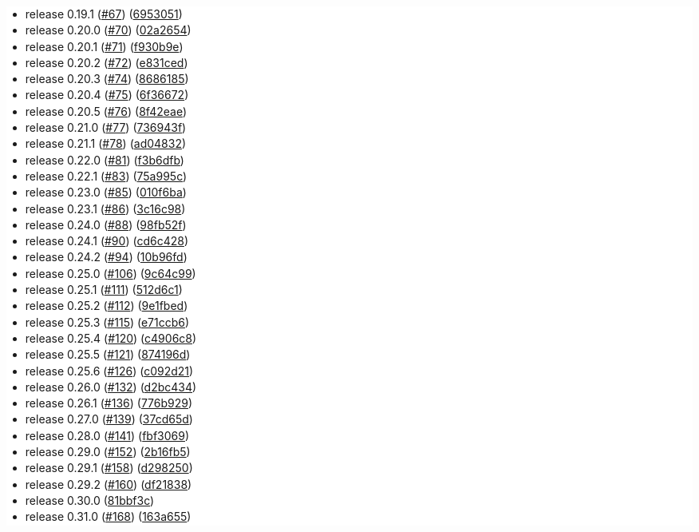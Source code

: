 * release 0.19.1 ([#67](https://github.com/dnwe/multi-gitter/issues/67)) ([6953051](https://github.com/dnwe/multi-gitter/commit/695305170ec9f489d6870847b25e6191b62b1fe5))
* release 0.20.0 ([#70](https://github.com/dnwe/multi-gitter/issues/70)) ([02a2654](https://github.com/dnwe/multi-gitter/commit/02a26542063d5ccaf029d087745082d40ce446af))
* release 0.20.1 ([#71](https://github.com/dnwe/multi-gitter/issues/71)) ([f930b9e](https://github.com/dnwe/multi-gitter/commit/f930b9e39cafd5dbfc2bf3329bbd3f229688f57c))
* release 0.20.2 ([#72](https://github.com/dnwe/multi-gitter/issues/72)) ([e831ced](https://github.com/dnwe/multi-gitter/commit/e831ced6095796edae16dadc229436cb9229e08b))
* release 0.20.3 ([#74](https://github.com/dnwe/multi-gitter/issues/74)) ([8686185](https://github.com/dnwe/multi-gitter/commit/8686185b3a8c16a23baf949e59a9b480f7bacd40))
* release 0.20.4 ([#75](https://github.com/dnwe/multi-gitter/issues/75)) ([6f36672](https://github.com/dnwe/multi-gitter/commit/6f36672fd5e797bcb3daf3ba4fe052cf6c583dd8))
* release 0.20.5 ([#76](https://github.com/dnwe/multi-gitter/issues/76)) ([8f42eae](https://github.com/dnwe/multi-gitter/commit/8f42eae65c373585310589c6296a7dcaaa899d03))
* release 0.21.0 ([#77](https://github.com/dnwe/multi-gitter/issues/77)) ([736943f](https://github.com/dnwe/multi-gitter/commit/736943f061eff704e460178ebbe49a6d1930bc92))
* release 0.21.1 ([#78](https://github.com/dnwe/multi-gitter/issues/78)) ([ad04832](https://github.com/dnwe/multi-gitter/commit/ad04832ddf772e0d0d84c61c3b1d89f59d81b709))
* release 0.22.0 ([#81](https://github.com/dnwe/multi-gitter/issues/81)) ([f3b6dfb](https://github.com/dnwe/multi-gitter/commit/f3b6dfbc3d9f39569858e6c0e5b97aa4904c0f3a))
* release 0.22.1 ([#83](https://github.com/dnwe/multi-gitter/issues/83)) ([75a995c](https://github.com/dnwe/multi-gitter/commit/75a995c05372d977a5fe71a9d2960e639cbc6f10))
* release 0.23.0 ([#85](https://github.com/dnwe/multi-gitter/issues/85)) ([010f6ba](https://github.com/dnwe/multi-gitter/commit/010f6ba07face772e6891c0161440725f975aef2))
* release 0.23.1 ([#86](https://github.com/dnwe/multi-gitter/issues/86)) ([3c16c98](https://github.com/dnwe/multi-gitter/commit/3c16c9876a8653dd0e0562b5eb9f47a983e81bc8))
* release 0.24.0 ([#88](https://github.com/dnwe/multi-gitter/issues/88)) ([98fb52f](https://github.com/dnwe/multi-gitter/commit/98fb52fdff55c3bead87c76f9c67cd05ff8b39b7))
* release 0.24.1 ([#90](https://github.com/dnwe/multi-gitter/issues/90)) ([cd6c428](https://github.com/dnwe/multi-gitter/commit/cd6c428587c5cc9c543714f0e107461ddc84ec1d))
* release 0.24.2 ([#94](https://github.com/dnwe/multi-gitter/issues/94)) ([10b96fd](https://github.com/dnwe/multi-gitter/commit/10b96fd10e7e6653e94b6a436b445f6ba3ec9b2d))
* release 0.25.0 ([#106](https://github.com/dnwe/multi-gitter/issues/106)) ([9c64c99](https://github.com/dnwe/multi-gitter/commit/9c64c994bb68bb5e56914fc58a90ddc1c7997e35))
* release 0.25.1 ([#111](https://github.com/dnwe/multi-gitter/issues/111)) ([512d6c1](https://github.com/dnwe/multi-gitter/commit/512d6c1d879c6841dd531edcddd9238ebbc567d6))
* release 0.25.2 ([#112](https://github.com/dnwe/multi-gitter/issues/112)) ([9e1fbed](https://github.com/dnwe/multi-gitter/commit/9e1fbedfaefccda4037bd8d658ebfbe251759f3c))
* release 0.25.3 ([#115](https://github.com/dnwe/multi-gitter/issues/115)) ([e71ccb6](https://github.com/dnwe/multi-gitter/commit/e71ccb6898059849307e67c5c261bacead9041da))
* release 0.25.4 ([#120](https://github.com/dnwe/multi-gitter/issues/120)) ([c4906c8](https://github.com/dnwe/multi-gitter/commit/c4906c864beaa43e3678d0322e2eae5c3c75cd06))
* release 0.25.5 ([#121](https://github.com/dnwe/multi-gitter/issues/121)) ([874196d](https://github.com/dnwe/multi-gitter/commit/874196d153d60d389eb2ee4c2e4481c86e1b96f1))
* release 0.25.6 ([#126](https://github.com/dnwe/multi-gitter/issues/126)) ([c092d21](https://github.com/dnwe/multi-gitter/commit/c092d219a5d45c0e0db02f8613cc53e465cc9834))
* release 0.26.0 ([#132](https://github.com/dnwe/multi-gitter/issues/132)) ([d2bc434](https://github.com/dnwe/multi-gitter/commit/d2bc434d1c1ebf1517c8a19aa992098f0411f2f2))
* release 0.26.1 ([#136](https://github.com/dnwe/multi-gitter/issues/136)) ([776b929](https://github.com/dnwe/multi-gitter/commit/776b9296c1c7d1054ff0e58c1d3650fd738791d4))
* release 0.27.0 ([#139](https://github.com/dnwe/multi-gitter/issues/139)) ([37cd65d](https://github.com/dnwe/multi-gitter/commit/37cd65d8905598154d623bb7019494ae6934df36))
* release 0.28.0 ([#141](https://github.com/dnwe/multi-gitter/issues/141)) ([fbf3069](https://github.com/dnwe/multi-gitter/commit/fbf30690105ebc46c3363c93c9e882206c3c015f))
* release 0.29.0 ([#152](https://github.com/dnwe/multi-gitter/issues/152)) ([2b16fb5](https://github.com/dnwe/multi-gitter/commit/2b16fb59d3d1af42c9897d8ffb88f35b1fd3f2f9))
* release 0.29.1 ([#158](https://github.com/dnwe/multi-gitter/issues/158)) ([d298250](https://github.com/dnwe/multi-gitter/commit/d298250191ac85970652117d497065b9bd14a169))
* release 0.29.2 ([#160](https://github.com/dnwe/multi-gitter/issues/160)) ([df21838](https://github.com/dnwe/multi-gitter/commit/df2183832d839db91bead86d157e52237d55ee51))
* release 0.30.0 ([81bbf3c](https://github.com/dnwe/multi-gitter/commit/81bbf3c16fa288b72f24f7768ebe8d8825bd8a09))
* release 0.31.0 ([#168](https://github.com/dnwe/multi-gitter/issues/168)) ([163a655](https://github.com/dnwe/multi-gitter/commit/163a655499717168a29d36a0e368e3970cb1c9c4))